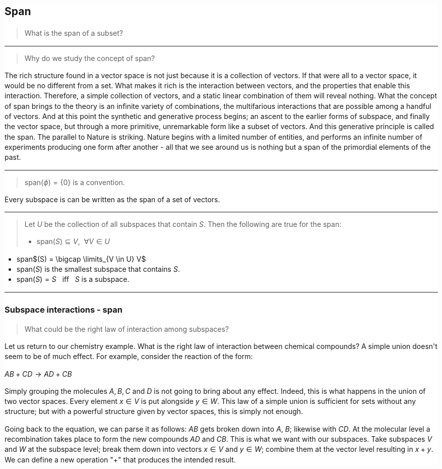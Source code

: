 
## Span

> What is the span of a subset?

---

> Why do we study the concept of span?

The rich structure found in a vector space is not just because it is a collection of vectors. If that were all to a vector space, it would be no different from a set. What makes it rich is the interaction between vectors, and the properties that enable this interaction. Therefore, a simple collection of vectors, and a static linear combination of them will reveal nothing. What the concept of span brings to the theory is an infinite variety of combinations, the multifarious interactions that are possible among a handful of vectors. And at this point the synthetic and generative process begins; an ascent to the earlier forms of subspace, and finally the vector space, but through a more primitive, unremarkable form like a subset of vectors. And this generative principle is called the span. The parallel to Nature is striking. Nature begins with a limited number of entities, and performs an infinite number of experiments producing one form after another - all that we see around us is nothing but a span of the primordial elements of the past.

---

> span$(\phi) = \{0\}$ is a convention.

Every subspace is can be written as the span of a set of vectors. 

---

> Let $U$ be the collection of all subspaces that contain $S$. Then the following are true for the span:
>
> - span$(S) \subseteq V,\ \  \forall V \in U$ 
-  span$(S) = \bigcap \limits_{V \in U} V$
-  span$(S)$ is the smallest subspace that contains $S$. 
-  span$(S) = S\  \ \ \text{iff}\ \ \  S$ is a subspace.

---

### Subspace interactions - span

> What could be the right law of interaction among subspaces?

Let us return to our chemistry example. What is the right law of interaction between chemical compounds? A simple union doesn't seem to be of much effect. For example, consider the reaction of the form:

$AB + CD \rightarrow AD + CB$

Simply grouping the molecules $A, B, C$ and $D$ is not going to bring about any effect. Indeed, this is what happens in the union of two vector spaces. Every element $x \in V$ is put alongside $y \in W$. This law of a simple union is sufficient for sets without any structure; but with a powerful structure given by vector spaces, this is simply not enough. 

Going back to the equation, we can parse it as follows: $AB$ gets broken down into $A$, $B$; likewise with $CD$. At the molecular level a recombination takes place to form the new compounds $AD$ and $CB$. This is what we want with our subspaces. Take subspaces $V$ and $W$ at the subspace level; break them down into vectors $x \in V$ and $y \in W$; combine them at the vector level resulting in $x+y$. We can define a new operation "$+$" that produces the intended result.
